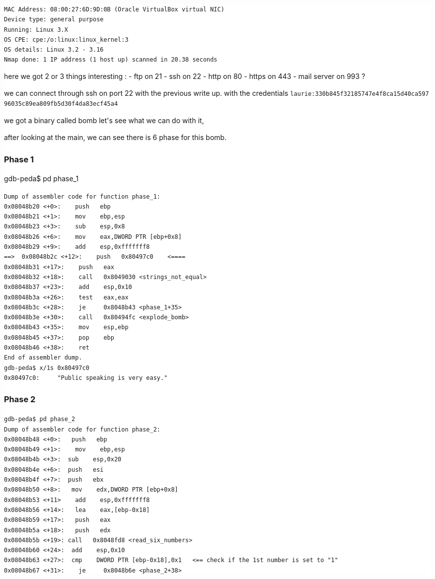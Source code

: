 ```
MAC Address: 08:00:27:6D:9D:0B (Oracle VirtualBox virtual NIC)
Device type: general purpose
Running: Linux 3.X
OS CPE: cpe:/o:linux:linux_kernel:3
OS details: Linux 3.2 - 3.16
Nmap done: 1 IP address (1 host up) scanned in 20.38 seconds
```

here we got 2 or 3 things interesting :
	 - ftp on 21
	 - ssh on 22
	 - http on 80
	 - https on 443
	 - mail server on 993 ?

we can connect through ssh on port 22 with the previous write up.
with the credentials `laurie:330b845f32185747e4f8ca15d40ca59796035c89ea809fb5d30f4da83ecf45a4`

we got a binary called bomb let's see what we can do with it,

after looking at the main, we can see there is 6 phase for this bomb.

### Phase 1

gdb-peda$ pd phase_1
```
Dump of assembler code for function phase_1:
0x08048b20 <+0>:    push   ebp
0x08048b21 <+1>:    mov    ebp,esp
0x08048b23 <+3>:    sub    esp,0x8
0x08048b26 <+6>:    mov    eax,DWORD PTR [ebp+0x8]
0x08048b29 <+9>:    add    esp,0xfffffff8
==>  0x08048b2c <+12>:    push   0x80497c0    <==== 
0x08048b31 <+17>:    push   eax
0x08048b32 <+18>:    call   0x8049030 <strings_not_equal>
0x08048b37 <+23>:    add    esp,0x10
0x08048b3a <+26>:    test   eax,eax
0x08048b3c <+28>:    je     0x8048b43 <phase_1+35>
0x08048b3e <+30>:    call   0x80494fc <explode_bomb>
0x08048b43 <+35>:    mov    esp,ebp
0x08048b45 <+37>:    pop    ebp
0x08048b46 <+38>:    ret
End of assembler dump.
gdb-peda$ x/1s 0x80497c0
0x80497c0:	   "Public speaking is very easy."
```

### Phase 2
```
gdb-peda$ pd phase_2
Dump of assembler code for function phase_2:
0x08048b48 <+0>:   push   ebp
0x08048b49 <+1>:    mov    ebp,esp
0x08048b4b <+3>:  sub    esp,0x20
0x08048b4e <+6>:  push   esi
0x08048b4f <+7>:  push   ebx
0x08048b50 <+8>:   mov    edx,DWORD PTR [ebp+0x8]
0x08048b53 <+11>	add    esp,0xfffffff8
0x08048b56 <+14>:	lea    eax,[ebp-0x18]
0x08048b59 <+17>:   push   eax
0x08048b5a <+18>:   push   edx
0x08048b5b <+19>: call   0x8048fd8 <read_six_numbers>
0x08048b60 <+24>:  add    esp,0x10
0x08048b63 <+27>:  cmp    DWORD PTR [ebp-0x18],0x1   <== check if the 1st number is set to "1"
0x08048b67 <+31>:	 je     0x8048b6e <phase_2+38>
```